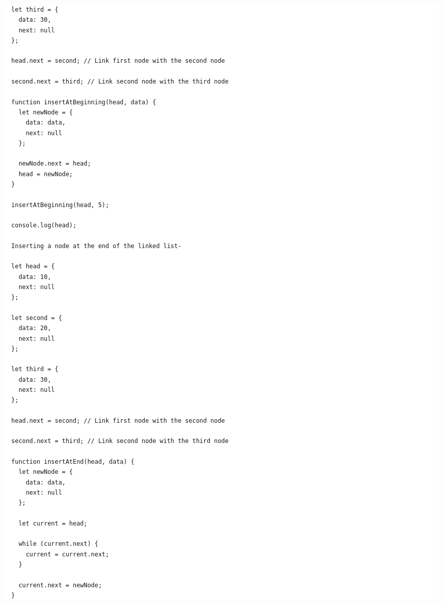 	  let third = {
	    data: 30,
	    next: null
	  };
	  
	  head.next = second; // Link first node with the second node
	  
	  second.next = third; // Link second node with the third node
	  
	  function insertAtBeginning(head, data) {
	    let newNode = {
	      data: data,
	      next: null
	    };
	  
	    newNode.next = head;
	    head = newNode;
	  }
	  
	  insertAtBeginning(head, 5);
	  
	  console.log(head);
	  
	  Inserting a node at the end of the linked list-
	  
	  let head = {
	    data: 10,
	    next: null
	  };
	  
	  let second = {
	    data: 20,
	    next: null
	  };
	  
	  let third = {
	    data: 30,
	    next: null
	  };
	  
	  head.next = second; // Link first node with the second node
	  
	  second.next = third; // Link second node with the third node
	  
	  function insertAtEnd(head, data) {
	    let newNode = {
	      data: data,
	      next: null
	    };
	  
	    let current = head;
	  
	    while (current.next) {
	      current = current.next;
	    }
	  
	    current.next = newNode;
	  }
	  